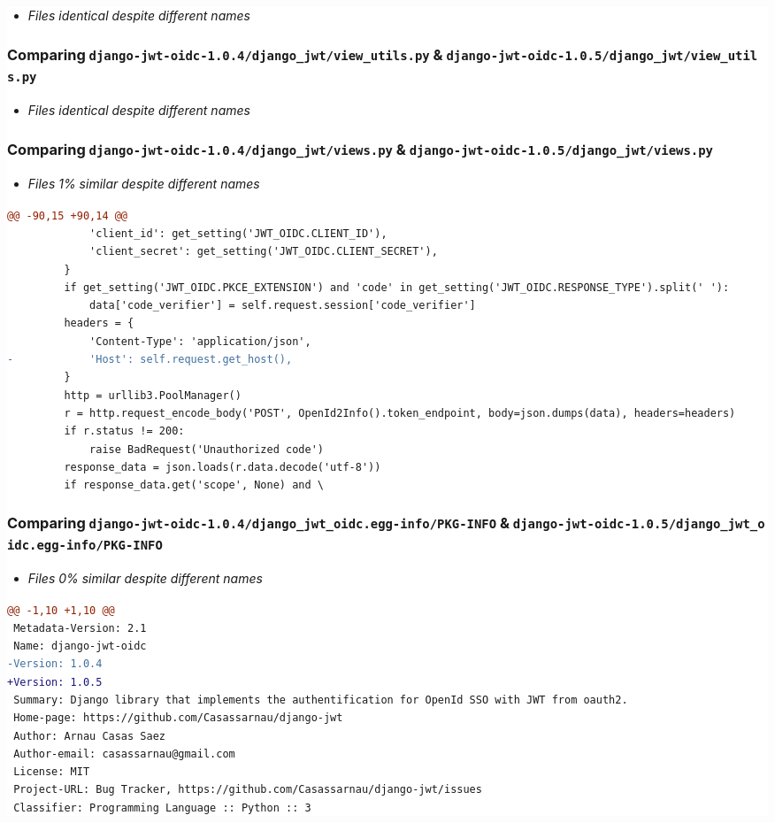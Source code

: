  * *Files identical despite different names*

### Comparing `django-jwt-oidc-1.0.4/django_jwt/view_utils.py` & `django-jwt-oidc-1.0.5/django_jwt/view_utils.py`

 * *Files identical despite different names*

### Comparing `django-jwt-oidc-1.0.4/django_jwt/views.py` & `django-jwt-oidc-1.0.5/django_jwt/views.py`

 * *Files 1% similar despite different names*

```diff
@@ -90,15 +90,14 @@
             'client_id': get_setting('JWT_OIDC.CLIENT_ID'),
             'client_secret': get_setting('JWT_OIDC.CLIENT_SECRET'),
         }
         if get_setting('JWT_OIDC.PKCE_EXTENSION') and 'code' in get_setting('JWT_OIDC.RESPONSE_TYPE').split(' '):
             data['code_verifier'] = self.request.session['code_verifier']
         headers = {
             'Content-Type': 'application/json',
-            'Host': self.request.get_host(),
         }
         http = urllib3.PoolManager()
         r = http.request_encode_body('POST', OpenId2Info().token_endpoint, body=json.dumps(data), headers=headers)
         if r.status != 200:
             raise BadRequest('Unauthorized code')
         response_data = json.loads(r.data.decode('utf-8'))
         if response_data.get('scope', None) and \
```

### Comparing `django-jwt-oidc-1.0.4/django_jwt_oidc.egg-info/PKG-INFO` & `django-jwt-oidc-1.0.5/django_jwt_oidc.egg-info/PKG-INFO`

 * *Files 0% similar despite different names*

```diff
@@ -1,10 +1,10 @@
 Metadata-Version: 2.1
 Name: django-jwt-oidc
-Version: 1.0.4
+Version: 1.0.5
 Summary: Django library that implements the authentification for OpenId SSO with JWT from oauth2.
 Home-page: https://github.com/Casassarnau/django-jwt
 Author: Arnau Casas Saez
 Author-email: casassarnau@gmail.com
 License: MIT
 Project-URL: Bug Tracker, https://github.com/Casassarnau/django-jwt/issues
 Classifier: Programming Language :: Python :: 3
```
